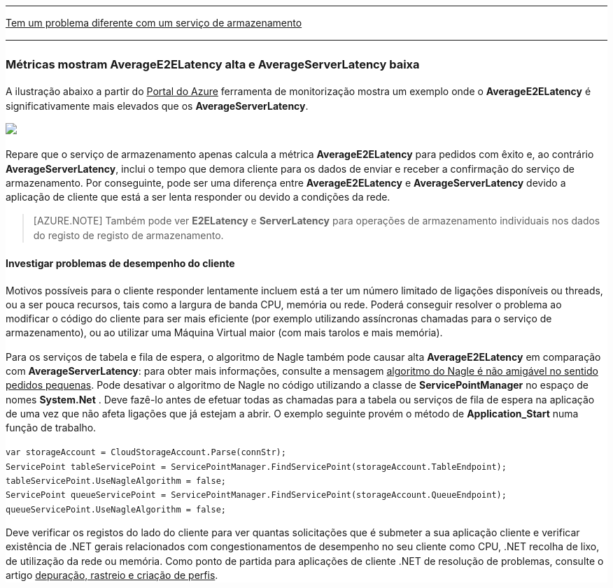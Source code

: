 ----------

[Tem um problema diferente com um serviço de armazenamento]

----------

### <a name="metrics-show-high-AverageE2ELatency-and-low-AverageServerLatency"></a>Métricas mostram AverageE2ELatency alta e AverageServerLatency baixa

A ilustração abaixo a partir do [Portal do Azure](https://portal.azure.com) ferramenta de monitorização mostra um exemplo onde o **AverageE2ELatency** é significativamente mais elevados que os **AverageServerLatency**.

![][4]

Repare que o serviço de armazenamento apenas calcula a métrica **AverageE2ELatency** para pedidos com êxito e, ao contrário **AverageServerLatency**, inclui o tempo que demora cliente para os dados de enviar e receber a confirmação do serviço de armazenamento. Por conseguinte, pode ser uma diferença entre **AverageE2ELatency** e **AverageServerLatency** devido a aplicação de cliente que está a ser lenta responder ou devido a condições da rede.

> [AZURE.NOTE] Também pode ver **E2ELatency** e **ServerLatency** para operações de armazenamento individuais nos dados do registo de registo de armazenamento.

#### <a name="investigating-client-performance-issues"></a>Investigar problemas de desempenho do cliente

Motivos possíveis para o cliente responder lentamente incluem está a ter um número limitado de ligações disponíveis ou threads, ou a ser pouca recursos, tais como a largura de banda CPU, memória ou rede. Poderá conseguir resolver o problema ao modificar o código do cliente para ser mais eficiente (por exemplo utilizando assíncronas chamadas para o serviço de armazenamento), ou ao utilizar uma Máquina Virtual maior (com mais tarolos e mais memória).

Para os serviços de tabela e fila de espera, o algoritmo de Nagle também pode causar alta **AverageE2ELatency** em comparação com **AverageServerLatency**: para obter mais informações, consulte a mensagem [algoritmo do Nagle é não amigável no sentido pedidos pequenas](http://blogs.msdn.com/b/windowsazurestorage/archive/2010/06/25/nagle-s-algorithm-is-not-friendly-towards-small-requests.aspx). Pode desativar o algoritmo de Nagle no código utilizando a classe de **ServicePointManager** no espaço de nomes **System.Net** . Deve fazê-lo antes de efetuar todas as chamadas para a tabela ou serviços de fila de espera na aplicação de uma vez que não afeta ligações que já estejam a abrir. O exemplo seguinte provém o método de **Application_Start** numa função de trabalho.

    var storageAccount = CloudStorageAccount.Parse(connStr);
    ServicePoint tableServicePoint = ServicePointManager.FindServicePoint(storageAccount.TableEndpoint);
    tableServicePoint.UseNagleAlgorithm = false;
    ServicePoint queueServicePoint = ServicePointManager.FindServicePoint(storageAccount.QueueEndpoint);
    queueServicePoint.UseNagleAlgorithm = false;

Deve verificar os registos do lado do cliente para ver quantas solicitações que é submeter a sua aplicação cliente e verificar existência de .NET gerais relacionados com congestionamentos de desempenho no seu cliente como CPU, .NET recolha de lixo, de utilização da rede ou memória. Como ponto de partida para aplicações de cliente .NET de resolução de problemas, consulte o artigo [depuração, rastreio e criação de perfis](http://msdn.microsoft.com/library/7fe0dd2y).


[Introdução]: #introduction
[Como este guia está organizado]: #how-this-guide-is-organized
[Monitorizar o seu serviço de armazenamento]: #monitoring-your-storage-service
[Monitorizar o estado de funcionamento do serviço]: #monitoring-service-health
[Capacidade de monitorização]: #monitoring-capacity
[Disponibilidade de monitorização]: #monitoring-availability
[Monitorizar o desempenho]: #monitoring-performance
[Diagnosticar problemas de armazenamento]: #diagnosing-storage-issues
[Problemas de estado de funcionamento de serviço]: #service-health-issues
[Problemas de desempenho]: #performance-issues
[Diagnosticar erros]: #diagnosing-errors
[Problemas de emulador de armazenamento]: #storage-emulator-issues
[Ferramentas de registo de armazenamento]: #storage-logging-tools
[Utilizar ferramentas de registo de rede]: #using-network-logging-tools
[Rastreio ponto a ponto]: #end-to-end-tracing
[Dados do registo correlação]: #correlating-log-data
[ID de pedido de cliente]: #client-request-id
[ID de pedido de servidor]: #server-request-id
[Selos de tempo]: #timestamps
[Resolução de problemas de orientação]: #troubleshooting-guidance
[Métricas mostram AverageE2ELatency alta e AverageServerLatency baixa]: #metrics-show-high-AverageE2ELatency-and-low-AverageServerLatency
[Métricas mostram AverageE2ELatency baixa e AverageServerLatency baixa, mas o cliente está a experimentar latência alta]: #metrics-show-low-AverageE2ELatency-and-low-AverageServerLatency
[Métricas mostram AverageServerLatency alta]: #metrics-show-high-AverageServerLatency
[Ocorreu inesperados atrasos na entrega de mensagens numa fila]: #you-are-experiencing-unexpected-delays-in-message-delivery
[Métricas de mostram um aumento no PercentThrottlingError]: #metrics-show-an-increase-in-PercentThrottlingError
[Aumento breves PercentThrottlingError]: #transient-increase-in-PercentThrottlingError
[Aumentar permanente PercentThrottlingError erro]: #permanent-increase-in-PercentThrottlingError
[Métricas de mostram um aumento no PercentTimeoutError]: #metrics-show-an-increase-in-PercentTimeoutError
[Métricas de mostram um aumento no PercentNetworkError]: #metrics-show-an-increase-in-PercentNetworkError
[O cliente está a receber mensagens de HTTP 403 (proibido)]: #the-client-is-receiving-403-messages
[O cliente está a receber mensagens de HTTP 404 (não encontrado)]: #the-client-is-receiving-404-messages
[O cliente ou por outro processo anteriormente eliminada o objeto]: #client-previously-deleted-the-object
[Um problema de autorização de assinatura partilhado do Access (SA)]: #SAS-authorization-issue
[Código de JavaScript do lado do cliente não tem permissão para aceder ao objecto]: #JavaScript-code-does-not-have-permission
[Falha de rede]: #network-failure
[O cliente está a receber mensagens de HTTP 409 (conflito)]: #the-client-is-receiving-409-messages
[Métricas mostram PercentSuccess baixa ou entradas de registo de análise tem operações com o estado da transação da ClientOtherErrors]: #metrics-show-low-percent-success
[Métricas de capacidade mostram um aumento inesperado na utilização de capacidade de armazenamento]: #capacity-metrics-show-an-unexpected-increase
[Ocorreu for reiniciado inesperado de máquinas virtuais que tenham um grande número de VHDs anexados]: #you-are-experiencing-unexpected-reboots
[Surge o problema de utilizar o emulador de armazenamento para o desenvolvimento ou de teste]: #your-issue-arises-from-using-the-storage-emulator
[Funcionalidade "X" não está a trabalhar no emulador de armazenamento]: #feature-X-is-not-working
[Erro "o valor para um dos cabeçalhos de HTTP não está no formato correto" ao utilizar o emulador de armazenamento]: #error-HTTP-header-not-correct-format
[A executar o emulador armazenamento requer privilégios administrativos]: #storage-emulator-requires-administrative-privileges
[Encontrar problemas ao instalar o SDK do Azure para .NET]: #you-are-encountering-problems-installing-the-Windows-Azure-SDK
[Tem um problema diferente com um serviço de armazenamento]: #you-have-a-different-issue-with-a-storage-service
[Anexos]: #appendices
[Anexo 1: Utilizar Fiddler para capturar tráfego HTTP e HTTPS]: #appendix-1
[Anexo 2: Utilizar Wireshark para capturar tráfego de rede]: #appendix-2
[Anexo 3: Utilizar o Microsoft mensagem Analyzer para capturar tráfego de rede]: #appendix-3
[Anexo 4: Utilizar o Excel para ver métricas e registar os dados]: #appendix-4
[Anexo 5: Monitorizar com informações de aplicação para serviços de equipa do Visual Studio]: #appendix-5
[1]: ./media/storage-monitoring-diagnosing-troubleshooting/overview.png
[3]: ./media/storage-monitoring-diagnosing-troubleshooting/hour-minute-metrics.png
[4]: ./media/storage-monitoring-diagnosing-troubleshooting/high-e2e-latency.png
[5]: ./media/storage-monitoring-diagnosing-troubleshooting/fiddler-screenshot.png
[6]: ./media/storage-monitoring-diagnosing-troubleshooting/wireshark-screenshot-1.png
[7]: ./media/storage-monitoring-diagnosing-troubleshooting/wireshark-screenshot-2.png
[8]: ./media/storage-monitoring-diagnosing-troubleshooting/wireshark-screenshot-3.png
[9]: ./media/storage-monitoring-diagnosing-troubleshooting/mma-screenshot-1.png
[10]: ./media/storage-monitoring-diagnosing-troubleshooting/mma-screenshot-2.png